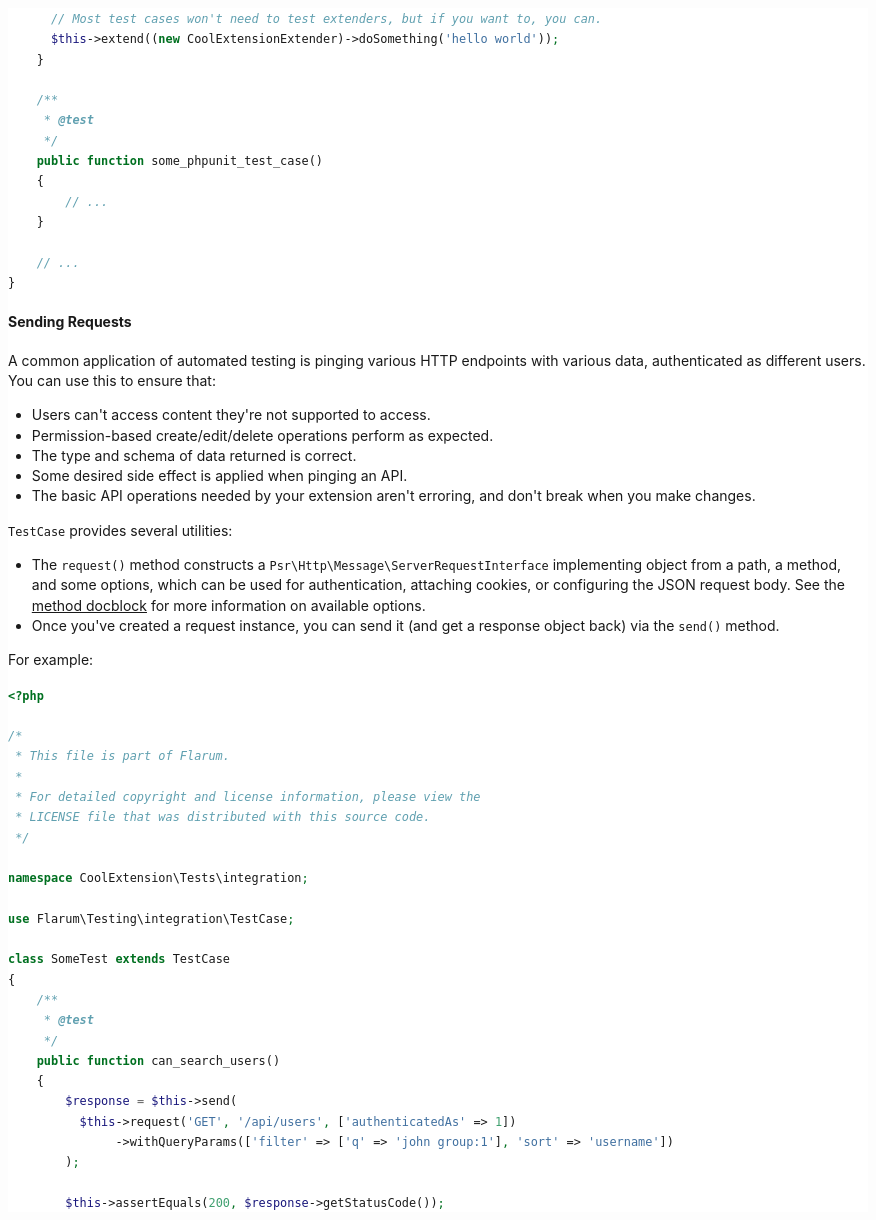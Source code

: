 ```php
      // Most test cases won't need to test extenders, but if you want to, you can.
      $this->extend((new CoolExtensionExtender)->doSomething('hello world'));
    }

    /**
     * @test
     */
    public function some_phpunit_test_case()
    {
        // ...
    }

    // ...
}
```

#### Sending Requests

A common application of automated testing is pinging various HTTP endpoints with various data, authenticated as different users. You can use this to ensure that:

- Users can't access content they're not supported to access.
- Permission-based create/edit/delete operations perform as expected.
- The type and schema of data returned is correct.
- Some desired side effect is applied when pinging an API.
- The basic API operations needed by your extension aren't erroring, and don't break when you make changes.

`TestCase` provides several utilities:

- The `request()` method constructs a `Psr\Http\Message\ServerRequestInterface` implementing object from a path, a method, and some options, which can be used for authentication, attaching cookies, or configuring the JSON request body. See the [method docblock](https://github.com/flarum/testing/blob/main/src/integration/TestCase.php) for more information on available options.
- Once you've created a request instance, you can send it (and get a response object back) via the `send()` method.

For example:

```php
<?php

/*
 * This file is part of Flarum.
 *
 * For detailed copyright and license information, please view the
 * LICENSE file that was distributed with this source code.
 */

namespace CoolExtension\Tests\integration;

use Flarum\Testing\integration\TestCase;

class SomeTest extends TestCase
{
    /**
     * @test
     */
    public function can_search_users()
    {
        $response = $this->send(
          $this->request('GET', '/api/users', ['authenticatedAs' => 1])
               ->withQueryParams(['filter' => ['q' => 'john group:1'], 'sort' => 'username'])
        );

        $this->assertEquals(200, $response->getStatusCode());
```